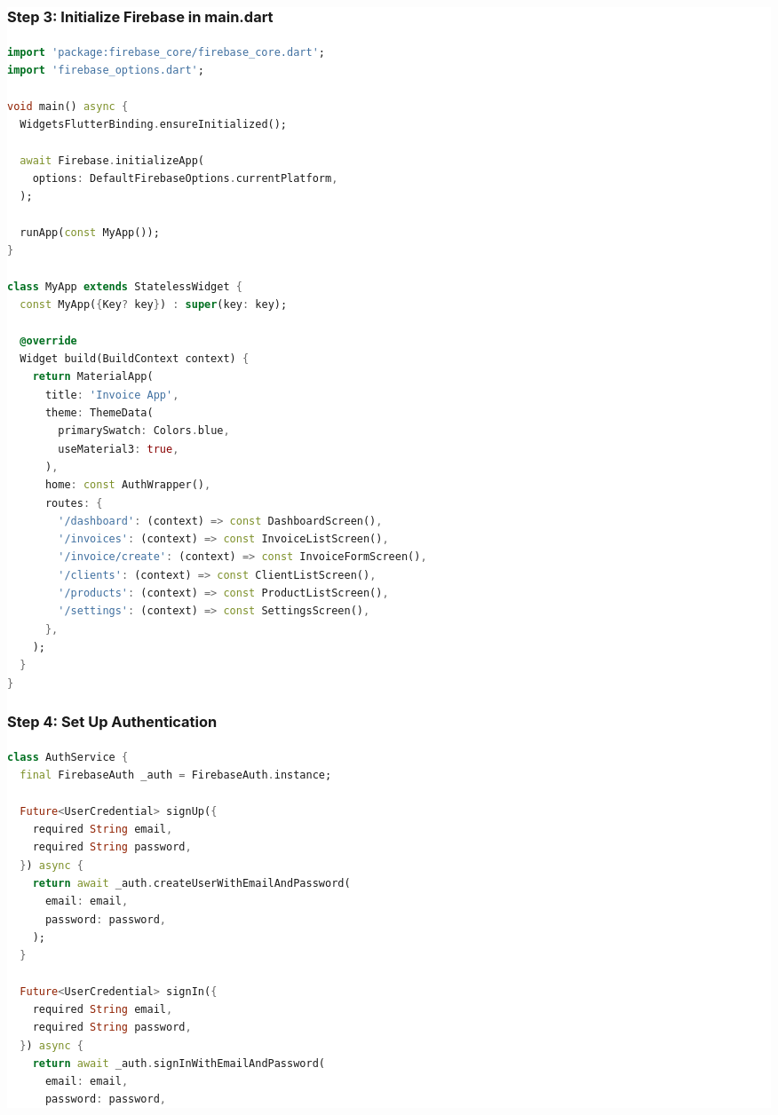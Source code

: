 ### Step 3: Initialize Firebase in main.dart

```dart
import 'package:firebase_core/firebase_core.dart';
import 'firebase_options.dart';

void main() async {
  WidgetsFlutterBinding.ensureInitialized();
  
  await Firebase.initializeApp(
    options: DefaultFirebaseOptions.currentPlatform,
  );
  
  runApp(const MyApp());
}

class MyApp extends StatelessWidget {
  const MyApp({Key? key}) : super(key: key);

  @override
  Widget build(BuildContext context) {
    return MaterialApp(
      title: 'Invoice App',
      theme: ThemeData(
        primarySwatch: Colors.blue,
        useMaterial3: true,
      ),
      home: const AuthWrapper(),
      routes: {
        '/dashboard': (context) => const DashboardScreen(),
        '/invoices': (context) => const InvoiceListScreen(),
        '/invoice/create': (context) => const InvoiceFormScreen(),
        '/clients': (context) => const ClientListScreen(),
        '/products': (context) => const ProductListScreen(),
        '/settings': (context) => const SettingsScreen(),
      },
    );
  }
}
```

### Step 4: Set Up Authentication

```dart
class AuthService {
  final FirebaseAuth _auth = FirebaseAuth.instance;

  Future<UserCredential> signUp({
    required String email,
    required String password,
  }) async {
    return await _auth.createUserWithEmailAndPassword(
      email: email,
      password: password,
    );
  }

  Future<UserCredential> signIn({
    required String email,
    required String password,
  }) async {
    return await _auth.signInWithEmailAndPassword(
      email: email,
      password: password,
```